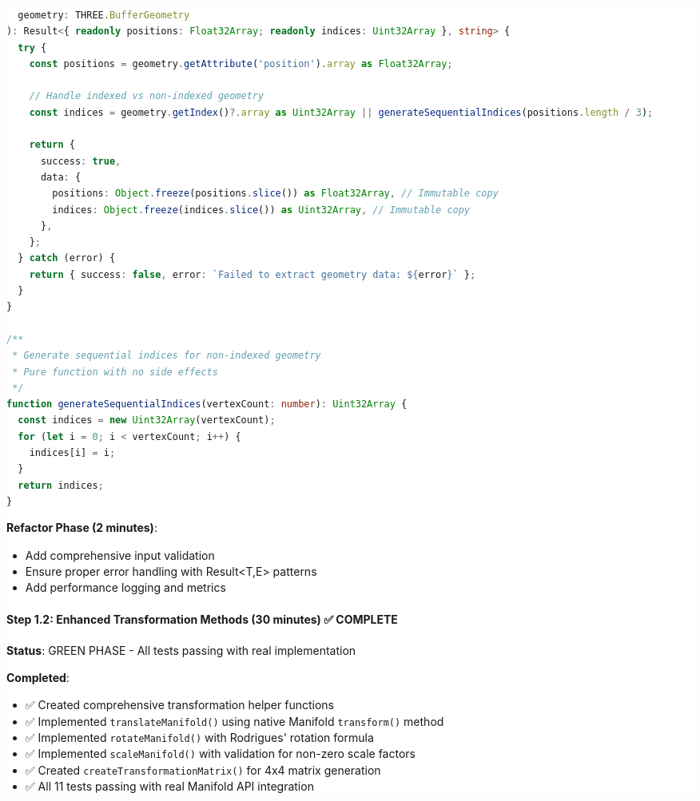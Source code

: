 ```typescript
  geometry: THREE.BufferGeometry
): Result<{ readonly positions: Float32Array; readonly indices: Uint32Array }, string> {
  try {
    const positions = geometry.getAttribute('position').array as Float32Array;

    // Handle indexed vs non-indexed geometry
    const indices = geometry.getIndex()?.array as Uint32Array || generateSequentialIndices(positions.length / 3);

    return {
      success: true,
      data: {
        positions: Object.freeze(positions.slice()) as Float32Array, // Immutable copy
        indices: Object.freeze(indices.slice()) as Uint32Array, // Immutable copy
      },
    };
  } catch (error) {
    return { success: false, error: `Failed to extract geometry data: ${error}` };
  }
}

/**
 * Generate sequential indices for non-indexed geometry
 * Pure function with no side effects
 */
function generateSequentialIndices(vertexCount: number): Uint32Array {
  const indices = new Uint32Array(vertexCount);
  for (let i = 0; i < vertexCount; i++) {
    indices[i] = i;
  }
  return indices;
}
```

**Refactor Phase (2 minutes)**:
- Add comprehensive input validation
- Ensure proper error handling with Result<T,E> patterns
- Add performance logging and metrics

#### Step 1.2: Enhanced Transformation Methods (30 minutes) ✅ COMPLETE

**Status**: GREEN PHASE - All tests passing with real implementation

**Completed**:
- ✅ Created comprehensive transformation helper functions
- ✅ Implemented `translateManifold()` using native Manifold `transform()` method
- ✅ Implemented `rotateManifold()` with Rodrigues' rotation formula
- ✅ Implemented `scaleManifold()` with validation for non-zero scale factors
- ✅ Created `createTransformationMatrix()` for 4x4 matrix generation
- ✅ All 11 tests passing with real Manifold API integration
